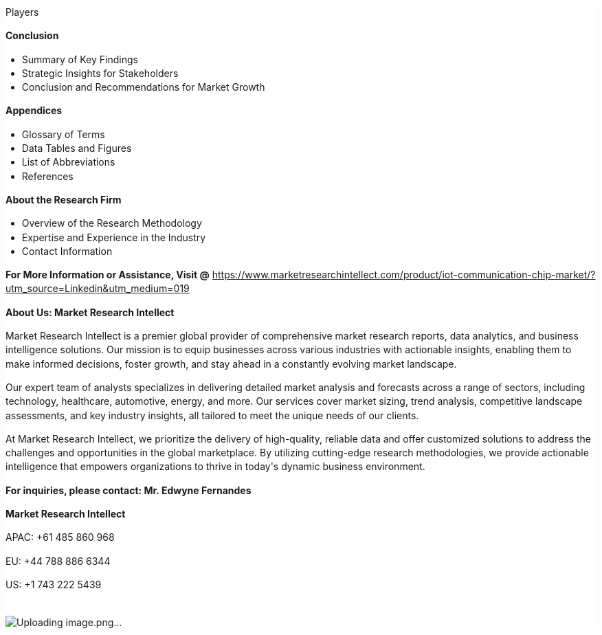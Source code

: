 Players</li></ul><p><strong>Conclusion</strong></p><ul><li>Summary of Key Findings</li><li>Strategic Insights for Stakeholders</li><li>Conclusion and Recommendations for Market Growth</li></ul><p><strong>Appendices</strong></p><ul><li>Glossary of Terms</li><li>Data Tables and Figures</li><li>List of Abbreviations</li><li>References</li></ul><p><strong>About the Research Firm</strong></p><ul><li>Overview of the Research Methodology</li><li>Expertise and Experience in the Industry</li><li>Contact Information</li></ul></div><div class="article-main__content" data-test-id="publishing-text-block"><p><span class="font-[700]"><strong>For More Information or Assistance, Visit @</strong>&nbsp;<a href="https://www.marketresearchintellect.com/product/iot-communication-chip-market/?utm_source=Linkedin&utm_medium=019">https://www.marketresearchintellect.com/product/iot-communication-chip-market/?utm_source=Linkedin&utm_medium=019</a></span></p><p><strong>About Us: Market Research Intellect</strong></p><p>Market Research Intellect is a premier global provider of comprehensive market research reports, data analytics, and business intelligence solutions. Our mission is to equip businesses across various industries with actionable insights, enabling them to make informed decisions, foster growth, and stay ahead in a constantly evolving market landscape.</p><p>Our expert team of analysts specializes in delivering detailed market analysis and forecasts across a range of sectors, including technology, healthcare, automotive, energy, and more. Our services cover market sizing, trend analysis, competitive landscape assessments, and key industry insights, all tailored to meet the unique needs of our clients.</p><p>At Market Research Intellect, we prioritize the delivery of high-quality, reliable data and offer customized solutions to address the challenges and opportunities in the global marketplace. By utilizing cutting-edge research methodologies, we provide actionable intelligence that empowers organizations to thrive in today's dynamic business environment.</p><p><strong>For inquiries, please contact: Mr. Edwyne Fernandes</strong></p><p><strong>Market Research Intellect</strong></p><p>APAC: +61 485 860 968</p><p>EU: +44 788 886 6344</p><p>US: +1 743 222 5439</p></div><div class="article-main__content" data-test-id="publishing-text-block">&nbsp;</div>
![Uploading image.png…]()
